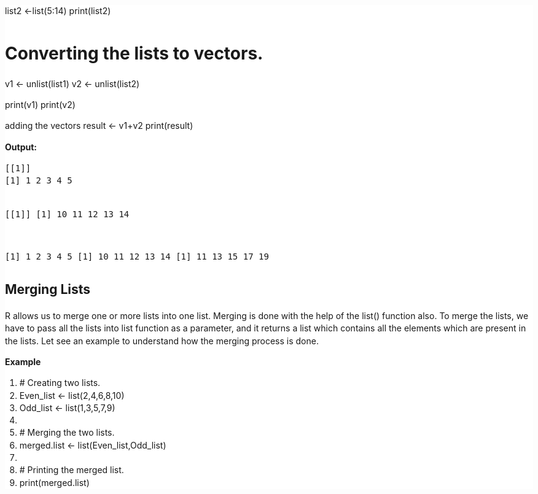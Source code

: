 list2 &lt;-list(5:14)
print(list2)

# Converting the lists to vectors.
v1 &lt;- unlist(list1)
v2 &lt;- unlist(list2)

print(v1)
print(v2)

adding the vectors
result &lt;- v1+v2
print(result)
</textarea></div>
<p><strong>Output:</strong></p>
<div class="codeblock3"><pre>[[1]]
[1] 1 2 3 4 5

[[1]]
[1] 10 11 12 13 14

[1] 1 2 3 4 5
[1] 10 11 12 13 14
[1] 11 13 15 17 19
</pre></div>
<h2 class="h2">Merging Lists</h2>
<p>R allows us to merge one or more lists into one list. Merging is done with the help of the list() function also. To merge the lists, we have to pass all the lists into list function as a parameter, and it returns a list which contains all the elements which are present in the lists. Let see an example to understand how the merging process is done. </p>
<p class="pq"><strong>Example</strong></p>
<div class="codeblock"><div class="dp-highlighter"><div class="bar"><div class="tools"><a href="#" onclick="dp.sh.Toolbar.Command('ViewSource',this);return false;"></a><a href="#" onclick="dp.sh.Toolbar.Command('PrintSource',this);return false;"></a><a href="#" onclick="dp.sh.Toolbar.Command('About',this);return false;"></a></div></div><ol start="1" class="dp-xml"><li class="alt"><span><span>#&nbsp;Creating&nbsp;two&nbsp;lists.&nbsp;&nbsp;</span></span></li><li class=""><span>Even_list&nbsp;<span class="tag">&lt;</span><span class="tag-name">-</span><span>&nbsp;list(2,4,6,8,10)&nbsp;&nbsp;</span></span></li><li class="alt"><span>Odd_list&nbsp;<span class="tag">&lt;</span><span class="tag-name">-</span><span>&nbsp;list(1,3,5,7,9)&nbsp;&nbsp;</span></span></li><li class=""><span>&nbsp;&nbsp;</span></li><li class="alt"><span>#&nbsp;Merging&nbsp;the&nbsp;two&nbsp;lists.&nbsp;&nbsp;</span></li><li class=""><span>merged.list&nbsp;<span class="tag">&lt;</span><span class="tag-name">-</span><span>&nbsp;list(Even_list,Odd_list)&nbsp;&nbsp;</span></span></li><li class="alt"><span>&nbsp;&nbsp;</span></li><li class=""><span>#&nbsp;Printing&nbsp;the&nbsp;merged&nbsp;list.&nbsp;&nbsp;</span></li><li class="alt"><span>print(merged.list)&nbsp;&nbsp;</span></li></ol></div><textarea name="code" class="html" style="display: none;"># Creating two lists.
Even_list &lt;- list(2,4,6,8,10)
Odd_list &lt;- list(1,3,5,7,9)

# Merging the two lists.
merged.list &lt;- list(Even_list,Odd_list)
